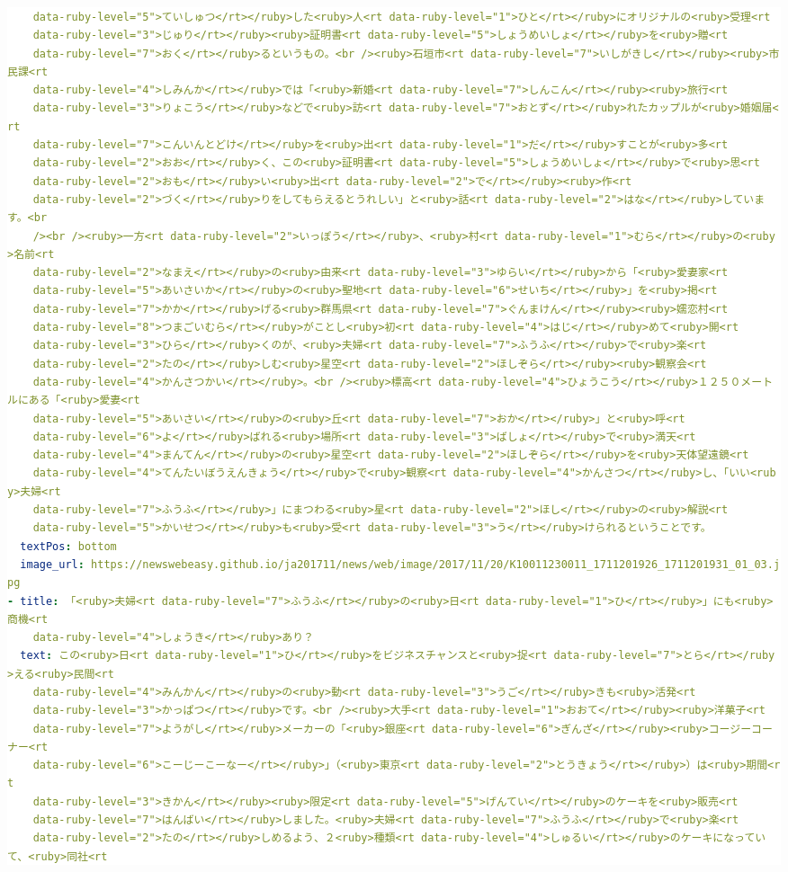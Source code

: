 ```yaml
    data-ruby-level="5">ていしゅつ</rt></ruby>した<ruby>人<rt data-ruby-level="1">ひと</rt></ruby>にオリジナルの<ruby>受理<rt
    data-ruby-level="3">じゅり</rt></ruby><ruby>証明書<rt data-ruby-level="5">しょうめいしょ</rt></ruby>を<ruby>贈<rt
    data-ruby-level="7">おく</rt></ruby>るというもの。<br /><ruby>石垣市<rt data-ruby-level="7">いしがきし</rt></ruby><ruby>市民課<rt
    data-ruby-level="4">しみんか</rt></ruby>では「<ruby>新婚<rt data-ruby-level="7">しんこん</rt></ruby><ruby>旅行<rt
    data-ruby-level="3">りょこう</rt></ruby>などで<ruby>訪<rt data-ruby-level="7">おとず</rt></ruby>れたカップルが<ruby>婚姻届<rt
    data-ruby-level="7">こんいんとどけ</rt></ruby>を<ruby>出<rt data-ruby-level="1">だ</rt></ruby>すことが<ruby>多<rt
    data-ruby-level="2">おお</rt></ruby>く、この<ruby>証明書<rt data-ruby-level="5">しょうめいしょ</rt></ruby>で<ruby>思<rt
    data-ruby-level="2">おも</rt></ruby>い<ruby>出<rt data-ruby-level="2">で</rt></ruby><ruby>作<rt
    data-ruby-level="2">づく</rt></ruby>りをしてもらえるとうれしい」と<ruby>話<rt data-ruby-level="2">はな</rt></ruby>しています。<br
    /><br /><ruby>一方<rt data-ruby-level="2">いっぽう</rt></ruby>、<ruby>村<rt data-ruby-level="1">むら</rt></ruby>の<ruby>名前<rt
    data-ruby-level="2">なまえ</rt></ruby>の<ruby>由来<rt data-ruby-level="3">ゆらい</rt></ruby>から「<ruby>愛妻家<rt
    data-ruby-level="5">あいさいか</rt></ruby>の<ruby>聖地<rt data-ruby-level="6">せいち</rt></ruby>」を<ruby>掲<rt
    data-ruby-level="7">かか</rt></ruby>げる<ruby>群馬県<rt data-ruby-level="7">ぐんまけん</rt></ruby><ruby>嬬恋村<rt
    data-ruby-level="8">つまごいむら</rt></ruby>がことし<ruby>初<rt data-ruby-level="4">はじ</rt></ruby>めて<ruby>開<rt
    data-ruby-level="3">ひら</rt></ruby>くのが、<ruby>夫婦<rt data-ruby-level="7">ふうふ</rt></ruby>で<ruby>楽<rt
    data-ruby-level="2">たの</rt></ruby>しむ<ruby>星空<rt data-ruby-level="2">ほしぞら</rt></ruby><ruby>観察会<rt
    data-ruby-level="4">かんさつかい</rt></ruby>。<br /><ruby>標高<rt data-ruby-level="4">ひょうこう</rt></ruby>１２５０メートルにある「<ruby>愛妻<rt
    data-ruby-level="5">あいさい</rt></ruby>の<ruby>丘<rt data-ruby-level="7">おか</rt></ruby>」と<ruby>呼<rt
    data-ruby-level="6">よ</rt></ruby>ばれる<ruby>場所<rt data-ruby-level="3">ばしょ</rt></ruby>で<ruby>満天<rt
    data-ruby-level="4">まんてん</rt></ruby>の<ruby>星空<rt data-ruby-level="2">ほしぞら</rt></ruby>を<ruby>天体望遠鏡<rt
    data-ruby-level="4">てんたいぼうえんきょう</rt></ruby>で<ruby>観察<rt data-ruby-level="4">かんさつ</rt></ruby>し、「いい<ruby>夫婦<rt
    data-ruby-level="7">ふうふ</rt></ruby>」にまつわる<ruby>星<rt data-ruby-level="2">ほし</rt></ruby>の<ruby>解説<rt
    data-ruby-level="5">かいせつ</rt></ruby>も<ruby>受<rt data-ruby-level="3">う</rt></ruby>けられるということです。
  textPos: bottom
  image_url: https://newswebeasy.github.io/ja201711/news/web/image/2017/11/20/K10011230011_1711201926_1711201931_01_03.jpg
- title: 「<ruby>夫婦<rt data-ruby-level="7">ふうふ</rt></ruby>の<ruby>日<rt data-ruby-level="1">ひ</rt></ruby>」にも<ruby>商機<rt
    data-ruby-level="4">しょうき</rt></ruby>あり？
  text: この<ruby>日<rt data-ruby-level="1">ひ</rt></ruby>をビジネスチャンスと<ruby>捉<rt data-ruby-level="7">とら</rt></ruby>える<ruby>民間<rt
    data-ruby-level="4">みんかん</rt></ruby>の<ruby>動<rt data-ruby-level="3">うご</rt></ruby>きも<ruby>活発<rt
    data-ruby-level="3">かっぱつ</rt></ruby>です。<br /><ruby>大手<rt data-ruby-level="1">おおて</rt></ruby><ruby>洋菓子<rt
    data-ruby-level="7">ようがし</rt></ruby>メーカーの「<ruby>銀座<rt data-ruby-level="6">ぎんざ</rt></ruby><ruby>コージーコーナー<rt
    data-ruby-level="6">こーじーこーなー</rt></ruby>」（<ruby>東京<rt data-ruby-level="2">とうきょう</rt></ruby>）は<ruby>期間<rt
    data-ruby-level="3">きかん</rt></ruby><ruby>限定<rt data-ruby-level="5">げんてい</rt></ruby>のケーキを<ruby>販売<rt
    data-ruby-level="7">はんばい</rt></ruby>しました。<ruby>夫婦<rt data-ruby-level="7">ふうふ</rt></ruby>で<ruby>楽<rt
    data-ruby-level="2">たの</rt></ruby>しめるよう、２<ruby>種類<rt data-ruby-level="4">しゅるい</rt></ruby>のケーキになっていて、<ruby>同社<rt
```